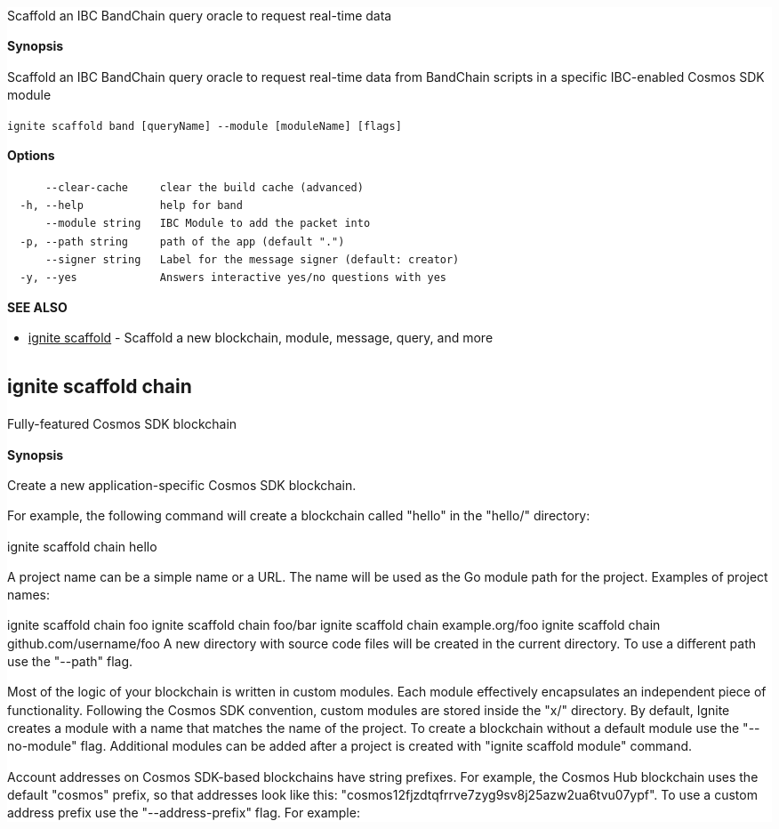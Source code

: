 Scaffold an IBC BandChain query oracle to request real-time data

**Synopsis**

Scaffold an IBC BandChain query oracle to request real-time data from BandChain scripts in a specific IBC-enabled Cosmos SDK module

```
ignite scaffold band [queryName] --module [moduleName] [flags]
```

**Options**

```
      --clear-cache     clear the build cache (advanced)
  -h, --help            help for band
      --module string   IBC Module to add the packet into
  -p, --path string     path of the app (default ".")
      --signer string   Label for the message signer (default: creator)
  -y, --yes             Answers interactive yes/no questions with yes
```

**SEE ALSO**

- [ignite scaffold](#ignite-scaffold) - Scaffold a new blockchain, module, message, query, and more

## ignite scaffold chain

Fully-featured Cosmos SDK blockchain

**Synopsis**

Create a new application-specific Cosmos SDK blockchain.

For example, the following command will create a blockchain called "hello" in
the "hello/" directory:

ignite scaffold chain hello

A project name can be a simple name or a URL. The name will be used as the Go
module path for the project. Examples of project names:

ignite scaffold chain foo
ignite scaffold chain foo/bar
ignite scaffold chain example.org/foo
ignite scaffold chain github.com/username/foo
A new directory with source code files will be created in the current directory.
To use a different path use the "--path" flag.

Most of the logic of your blockchain is written in custom modules. Each module
effectively encapsulates an independent piece of functionality. Following the
Cosmos SDK convention, custom modules are stored inside the "x/" directory. By
default, Ignite creates a module with a name that matches the name of the
project. To create a blockchain without a default module use the "--no-module"
flag. Additional modules can be added after a project is created with "ignite
scaffold module" command.

Account addresses on Cosmos SDK-based blockchains have string prefixes. For
example, the Cosmos Hub blockchain uses the default "cosmos" prefix, so that
addresses look like this: "cosmos12fjzdtqfrrve7zyg9sv8j25azw2ua6tvu07ypf". To
use a custom address prefix use the "--address-prefix" flag. For example:
